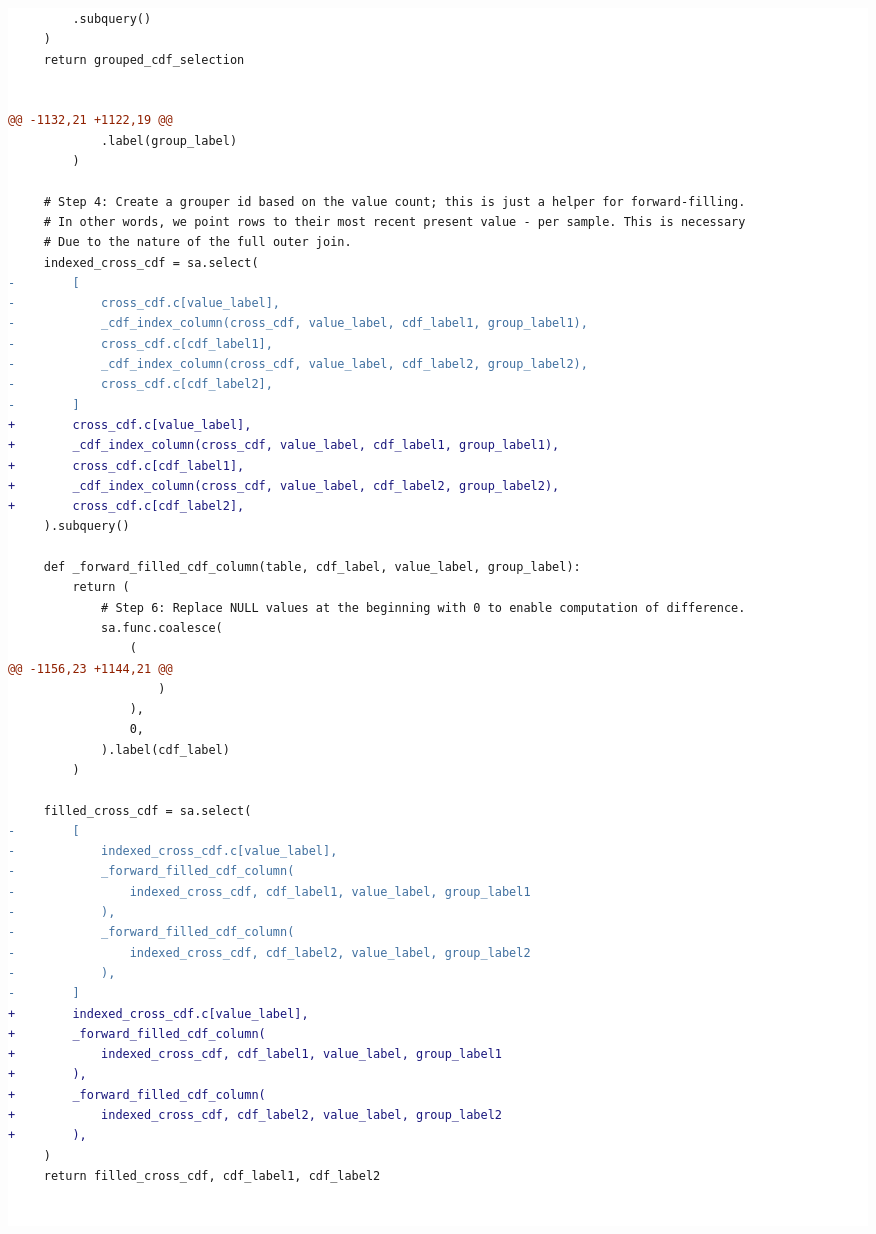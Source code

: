 ```diff
         .subquery()
     )
     return grouped_cdf_selection
 
 
@@ -1132,21 +1122,19 @@
             .label(group_label)
         )
 
     # Step 4: Create a grouper id based on the value count; this is just a helper for forward-filling.
     # In other words, we point rows to their most recent present value - per sample. This is necessary
     # Due to the nature of the full outer join.
     indexed_cross_cdf = sa.select(
-        [
-            cross_cdf.c[value_label],
-            _cdf_index_column(cross_cdf, value_label, cdf_label1, group_label1),
-            cross_cdf.c[cdf_label1],
-            _cdf_index_column(cross_cdf, value_label, cdf_label2, group_label2),
-            cross_cdf.c[cdf_label2],
-        ]
+        cross_cdf.c[value_label],
+        _cdf_index_column(cross_cdf, value_label, cdf_label1, group_label1),
+        cross_cdf.c[cdf_label1],
+        _cdf_index_column(cross_cdf, value_label, cdf_label2, group_label2),
+        cross_cdf.c[cdf_label2],
     ).subquery()
 
     def _forward_filled_cdf_column(table, cdf_label, value_label, group_label):
         return (
             # Step 6: Replace NULL values at the beginning with 0 to enable computation of difference.
             sa.func.coalesce(
                 (
@@ -1156,23 +1144,21 @@
                     )
                 ),
                 0,
             ).label(cdf_label)
         )
 
     filled_cross_cdf = sa.select(
-        [
-            indexed_cross_cdf.c[value_label],
-            _forward_filled_cdf_column(
-                indexed_cross_cdf, cdf_label1, value_label, group_label1
-            ),
-            _forward_filled_cdf_column(
-                indexed_cross_cdf, cdf_label2, value_label, group_label2
-            ),
-        ]
+        indexed_cross_cdf.c[value_label],
+        _forward_filled_cdf_column(
+            indexed_cross_cdf, cdf_label1, value_label, group_label1
+        ),
+        _forward_filled_cdf_column(
+            indexed_cross_cdf, cdf_label2, value_label, group_label2
+        ),
     )
     return filled_cross_cdf, cdf_label1, cdf_label2
 
 
```